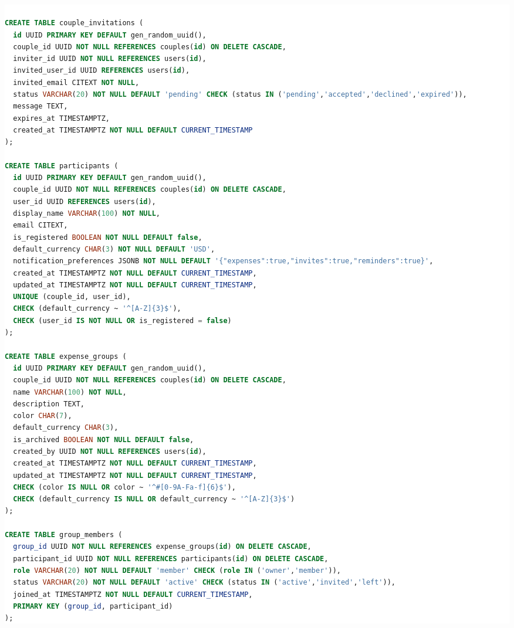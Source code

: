 ```sql

CREATE TABLE couple_invitations (
  id UUID PRIMARY KEY DEFAULT gen_random_uuid(),
  couple_id UUID NOT NULL REFERENCES couples(id) ON DELETE CASCADE,
  inviter_id UUID NOT NULL REFERENCES users(id),
  invited_user_id UUID REFERENCES users(id),
  invited_email CITEXT NOT NULL,
  status VARCHAR(20) NOT NULL DEFAULT 'pending' CHECK (status IN ('pending','accepted','declined','expired')),
  message TEXT,
  expires_at TIMESTAMPTZ,
  created_at TIMESTAMPTZ NOT NULL DEFAULT CURRENT_TIMESTAMP
);

CREATE TABLE participants (
  id UUID PRIMARY KEY DEFAULT gen_random_uuid(),
  couple_id UUID NOT NULL REFERENCES couples(id) ON DELETE CASCADE,
  user_id UUID REFERENCES users(id),
  display_name VARCHAR(100) NOT NULL,
  email CITEXT,
  is_registered BOOLEAN NOT NULL DEFAULT false,
  default_currency CHAR(3) NOT NULL DEFAULT 'USD',
  notification_preferences JSONB NOT NULL DEFAULT '{"expenses":true,"invites":true,"reminders":true}',
  created_at TIMESTAMPTZ NOT NULL DEFAULT CURRENT_TIMESTAMP,
  updated_at TIMESTAMPTZ NOT NULL DEFAULT CURRENT_TIMESTAMP,
  UNIQUE (couple_id, user_id),
  CHECK (default_currency ~ '^[A-Z]{3}$'),
  CHECK (user_id IS NOT NULL OR is_registered = false)
);

CREATE TABLE expense_groups (
  id UUID PRIMARY KEY DEFAULT gen_random_uuid(),
  couple_id UUID NOT NULL REFERENCES couples(id) ON DELETE CASCADE,
  name VARCHAR(100) NOT NULL,
  description TEXT,
  color CHAR(7),
  default_currency CHAR(3),
  is_archived BOOLEAN NOT NULL DEFAULT false,
  created_by UUID NOT NULL REFERENCES users(id),
  created_at TIMESTAMPTZ NOT NULL DEFAULT CURRENT_TIMESTAMP,
  updated_at TIMESTAMPTZ NOT NULL DEFAULT CURRENT_TIMESTAMP,
  CHECK (color IS NULL OR color ~ '^#[0-9A-Fa-f]{6}$'),
  CHECK (default_currency IS NULL OR default_currency ~ '^[A-Z]{3}$')
);

CREATE TABLE group_members (
  group_id UUID NOT NULL REFERENCES expense_groups(id) ON DELETE CASCADE,
  participant_id UUID NOT NULL REFERENCES participants(id) ON DELETE CASCADE,
  role VARCHAR(20) NOT NULL DEFAULT 'member' CHECK (role IN ('owner','member')),
  status VARCHAR(20) NOT NULL DEFAULT 'active' CHECK (status IN ('active','invited','left')),
  joined_at TIMESTAMPTZ NOT NULL DEFAULT CURRENT_TIMESTAMP,
  PRIMARY KEY (group_id, participant_id)
);
```
